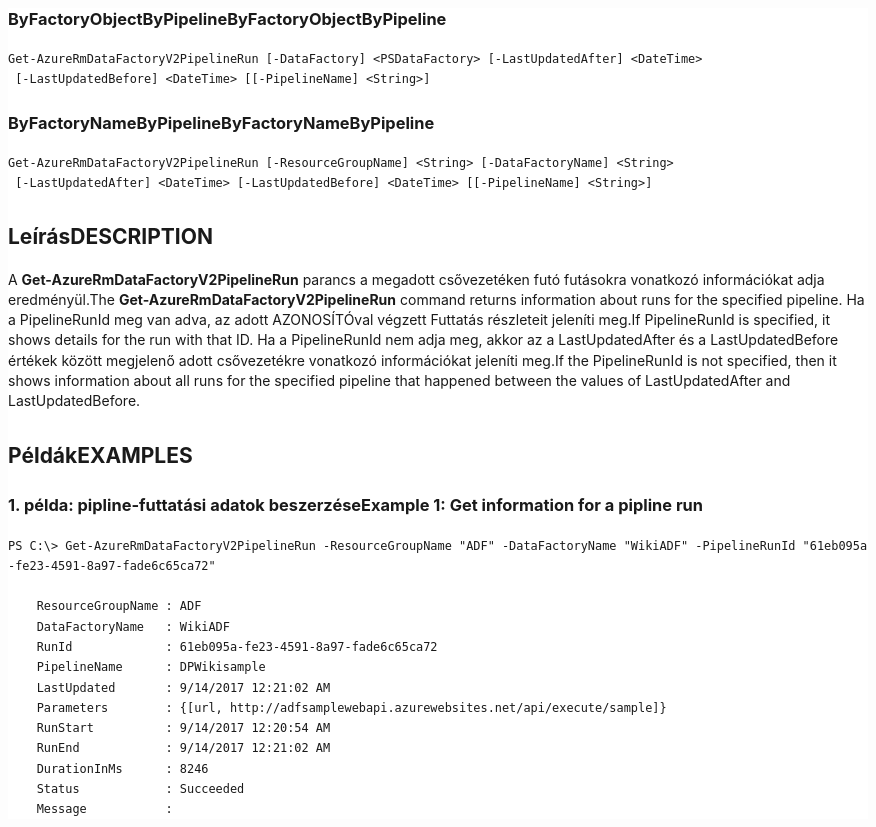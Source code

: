 ### <span data-ttu-id="d6ca5-107">ByFactoryObjectByPipeline</span><span class="sxs-lookup"><span data-stu-id="d6ca5-107">ByFactoryObjectByPipeline</span></span>
```
Get-AzureRmDataFactoryV2PipelineRun [-DataFactory] <PSDataFactory> [-LastUpdatedAfter] <DateTime>
 [-LastUpdatedBefore] <DateTime> [[-PipelineName] <String>]
```

### <span data-ttu-id="d6ca5-108">ByFactoryNameByPipeline</span><span class="sxs-lookup"><span data-stu-id="d6ca5-108">ByFactoryNameByPipeline</span></span>
```
Get-AzureRmDataFactoryV2PipelineRun [-ResourceGroupName] <String> [-DataFactoryName] <String>
 [-LastUpdatedAfter] <DateTime> [-LastUpdatedBefore] <DateTime> [[-PipelineName] <String>]
```

## <span data-ttu-id="d6ca5-109">Leírás</span><span class="sxs-lookup"><span data-stu-id="d6ca5-109">DESCRIPTION</span></span>
<span data-ttu-id="d6ca5-110">A **Get-AzureRmDataFactoryV2PipelineRun** parancs a megadott csővezetéken futó futásokra vonatkozó információkat adja eredményül.</span><span class="sxs-lookup"><span data-stu-id="d6ca5-110">The **Get-AzureRmDataFactoryV2PipelineRun** command returns information about runs for the specified pipeline.</span></span> <span data-ttu-id="d6ca5-111">Ha a PipelineRunId meg van adva, az adott AZONOSÍTÓval végzett Futtatás részleteit jeleníti meg.</span><span class="sxs-lookup"><span data-stu-id="d6ca5-111">If PipelineRunId is specified, it shows details for the run with that ID.</span></span> <span data-ttu-id="d6ca5-112">Ha a PipelineRunId nem adja meg, akkor az a LastUpdatedAfter és a LastUpdatedBefore értékek között megjelenő adott csővezetékre vonatkozó információkat jeleníti meg.</span><span class="sxs-lookup"><span data-stu-id="d6ca5-112">If the PipelineRunId is not specified, then it shows information about all runs for the specified pipeline that happened between the values of LastUpdatedAfter and LastUpdatedBefore.</span></span>

## <span data-ttu-id="d6ca5-113">Példák</span><span class="sxs-lookup"><span data-stu-id="d6ca5-113">EXAMPLES</span></span>

### <span data-ttu-id="d6ca5-114">1. példa: pipline-futtatási adatok beszerzése</span><span class="sxs-lookup"><span data-stu-id="d6ca5-114">Example 1: Get information for a pipline run</span></span>
```
PS C:\> Get-AzureRmDataFactoryV2PipelineRun -ResourceGroupName "ADF" -DataFactoryName "WikiADF" -PipelineRunId "61eb095a-fe23-4591-8a97-fade6c65ca72"

    ResourceGroupName : ADF
    DataFactoryName   : WikiADF
    RunId             : 61eb095a-fe23-4591-8a97-fade6c65ca72
    PipelineName      : DPWikisample
    LastUpdated       : 9/14/2017 12:21:02 AM
    Parameters        : {[url, http://adfsamplewebapi.azurewebsites.net/api/execute/sample]}
    RunStart          : 9/14/2017 12:20:54 AM
    RunEnd            : 9/14/2017 12:21:02 AM
    DurationInMs      : 8246
    Status            : Succeeded
    Message           :

```
